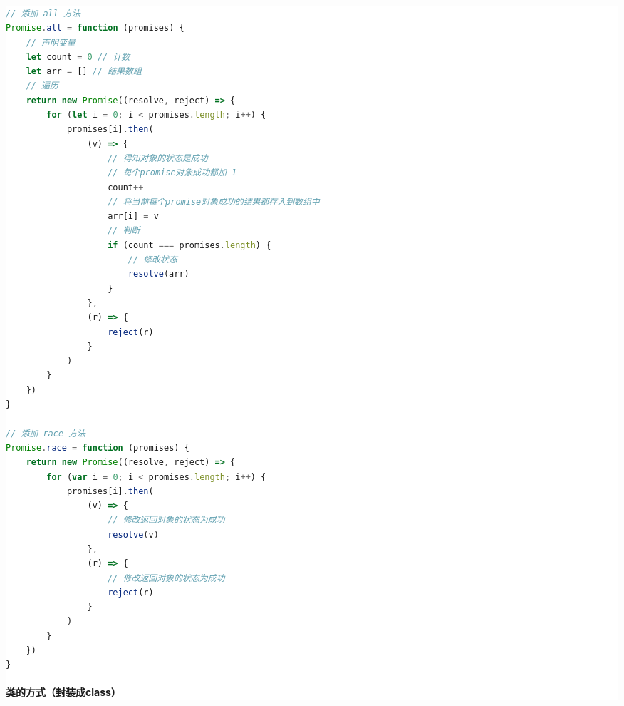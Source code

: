 ```javascript
// 添加 all 方法
Promise.all = function (promises) {
	// 声明变量
	let count = 0 // 计数
	let arr = [] // 结果数组
	// 遍历
	return new Promise((resolve, reject) => {
		for (let i = 0; i < promises.length; i++) {
			promises[i].then(
				(v) => {
					// 得知对象的状态是成功
					// 每个promise对象成功都加 1
					count++
					// 将当前每个promise对象成功的结果都存入到数组中
					arr[i] = v
					// 判断
					if (count === promises.length) {
						// 修改状态
						resolve(arr)
					}
				},
				(r) => {
					reject(r)
				}
			)
		}
	})
}

// 添加 race 方法
Promise.race = function (promises) {
	return new Promise((resolve, reject) => {
		for (var i = 0; i < promises.length; i++) {
			promises[i].then(
				(v) => {
					// 修改返回对象的状态为成功
					resolve(v)
				},
				(r) => {
					// 修改返回对象的状态为成功
					reject(r)
				}
			)
		}
	})
}

```

#### 类的方式（封装成class）
